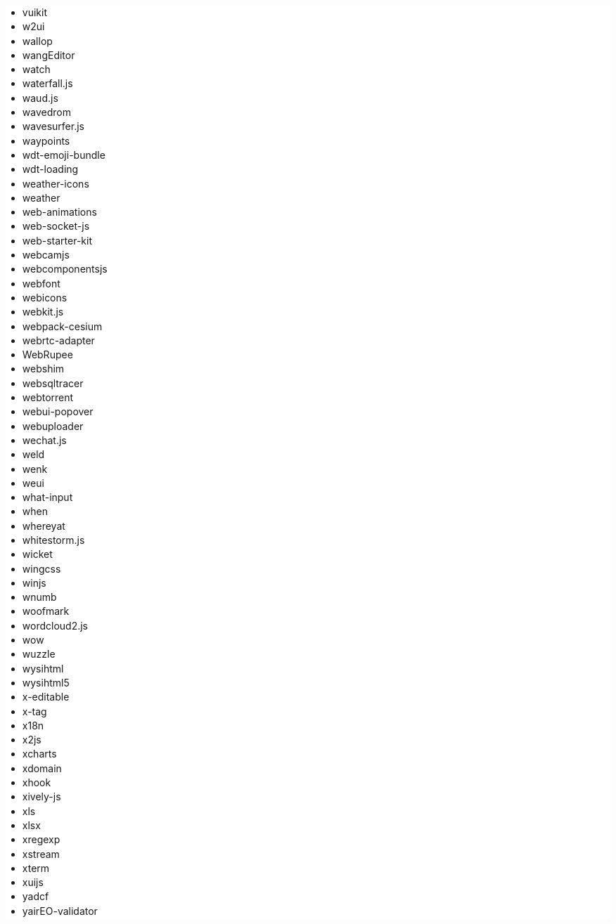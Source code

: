 * vuikit
* w2ui
* wallop
* wangEditor
* watch
* waterfall.js
* waud.js
* wavedrom
* wavesurfer.js
* waypoints
* wdt-emoji-bundle
* wdt-loading
* weather-icons
* weather
* web-animations
* web-socket-js
* web-starter-kit
* webcamjs
* webcomponentsjs
* webfont
* webicons
* webkit.js
* webpack-cesium
* webrtc-adapter
* WebRupee
* webshim
* websqltracer
* webtorrent
* webui-popover
* webuploader
* wechat.js
* weld
* wenk
* weui
* what-input
* when
* whereyat
* whitestorm.js
* wicket
* wingcss
* winjs
* wnumb
* woofmark
* wordcloud2.js
* wow
* wuzzle
* wysihtml
* wysihtml5
* x-editable
* x-tag
* x18n
* x2js
* xcharts
* xdomain
* xhook
* xively-js
* xls
* xlsx
* xregexp
* xstream
* xterm
* xuijs
* yadcf
* yairEO-validator